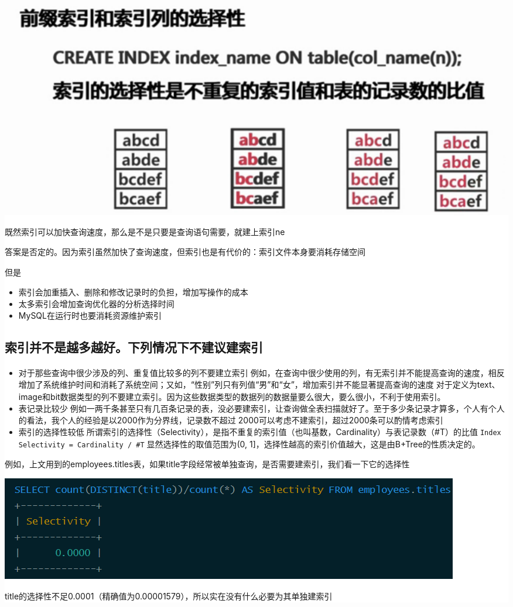 ![img](image-201912222054/1620-20191222173506958.png)

既然索引可以加快查询速度，那么是不是只要是查询语句需要，就建上索引ne

 答案是否定的。因为索引虽然加快了查询速度，但索引也是有代价的：索引文件本身要消耗存储空间

 但是

- 索引会加重插入、删除和修改记录时的负担，增加写操作的成本
- 太多索引会增加查询优化器的分析选择时间
- MySQL在运行时也要消耗资源维护索引

## 索引并不是越多越好。下列情况下不建议建索引

- 对于那些查询中很少涉及的列、重复值比较多的列不要建立索引 例如，在查询中很少使用的列，有无索引并不能提高查询的速度，相反增加了系统维护时间和消耗了系统空间；又如，“性别”列只有列值“男”和“女”，增加索引并不能显著提高查询的速度 对于定义为text、image和bit数据类型的列不要建立索引。因为这些数据类型的数据列的数据量要么很大，要么很小，不利于使用索引。
- 表记录比较少 例如一两千条甚至只有几百条记录的表，没必要建索引，让查询做全表扫描就好了。至于多少条记录才算多，个人有个人的看法，我个人的经验是以2000作为分界线，记录数不超过 2000可以考虑不建索引，超过2000条可以酌情考虑索引
- 索引的选择性较低 所谓索引的选择性（Selectivity），是指不重复的索引值（也叫基数，Cardinality）与表记录数（#T）的比值 `Index Selectivity = Cardinality / #T` 显然选择性的取值范围为(0, 1]，选择性越高的索引价值越大，这是由B+Tree的性质决定的。

例如，上文用到的employees.titles表，如果title字段经常被单独查询，是否需要建索引，我们看一下它的选择性

![img](image-201912222054/1620-20191222173506328.png)

title的选择性不足0.0001（精确值为0.00001579），所以实在没有什么必要为其单独建索引
